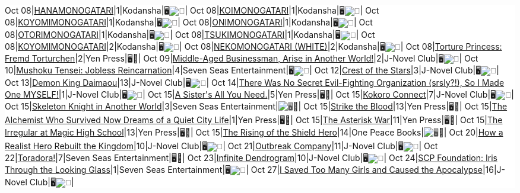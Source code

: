 Oct 08|[HANAMONOGATARI](https://kodansha.us/product/hanamonogatari)|1|Kodansha|🖥️<input class="spacer" alt="📖" type="image" disabled>|
Oct 08|[KOIMONOGATARI](https://kodansha.us/product/koimonogatari)|1|Kodansha|🖥️<input class="spacer" alt="📖" type="image" disabled>|
Oct 08|[KOYOMIMONOGATARI](https://kodansha.us/product/koyomimonogatari-1)|1|Kodansha|🖥️<input class="spacer" alt="📖" type="image" disabled>|
Oct 08|[ONIMONOGATARI](https://kodansha.us/product/onimonogatari)|1|Kodansha|🖥️<input class="spacer" alt="📖" type="image" disabled>|
Oct 08|[OTORIMONOGATARI](https://kodansha.us/product/otorimonogatari)|1|Kodansha|🖥️<input class="spacer" alt="📖" type="image" disabled>|
Oct 08|[TSUKIMONOGATARI](https://kodansha.us/product/tsukimonogatari)|1|Kodansha|🖥️<input class="spacer" alt="📖" type="image" disabled>|
Oct 08|[KOYOMIMONOGATARI](https://kodansha.us/product/koyomimonogatari-2)|2|Kodansha|🖥️<input class="spacer" alt="📖" type="image" disabled>|
Oct 08|[NEKOMONOGATARI (WHITE)](https://kodansha.us/product/nekomonogatari-white)|2|Kodansha|🖥️<input class="spacer" alt="📖" type="image" disabled>|
Oct 08|[Torture Princess: Fremd Torturchen](https://yenpress.com/titles/9781975304713-torture-princess-fremd-torturchen-vol-2-light-novel)|2|Yen Press|🖥️📖|
Oct 09|[Middle-Aged Businessman, Arise in Another World!](https://j-novel.club/series/middle-aged-businessman-arise-in-another-world#volume-2)|2|J-Novel Club|🖥️<input class="spacer" alt="📖" type="image" disabled>|
Oct 10|[Mushoku Tensei: Jobless Reincarnation](https://sevenseasentertainment.com/books/mushoku-tensei-jobless-reincarnation-light-novel-vol-4/)|4|Seven Seas Entertainment|🖥️<input class="spacer" alt="📖" type="image" disabled>|
Oct 12|[Crest of the Stars](https://j-novel.club/series/crest-of-the-stars#volume-3)|3|J-Novel Club|🖥️<input class="spacer" alt="📖" type="image" disabled>|
Oct 13|[Demon King Daimaou](https://j-novel.club/series/demon-king-daimaou#volume-13)|13|J-Novel Club|🖥️<input class="spacer" alt="📖" type="image" disabled>|
Oct 14|[There Was No Secret Evil-Fighting Organization (srsly?!), So I Made One MYSELF!](https://j-novel.club/series/there-was-no-secret-evil-fighting-organization-srsly-so-i-made-one-myself#volume-1)|1|J-Novel Club|🖥️<input class="spacer" alt="📖" type="image" disabled>|
Oct 15|[A Sister's All You Need.](https://yenpress.com/titles/9781975353629-a-sister-s-all-you-need-vol-5-light-novel)|5|Yen Press|🖥️📖|
Oct 15|[Kokoro Connect](https://j-novel.club/series/kokoro-connect#volume-7)|7|J-Novel Club|🖥️<input class="spacer" alt="📖" type="image" disabled>|
Oct 15|[Skeleton Knight in Another World](https://sevenseasentertainment.com/books/skeleton-knight-in-another-world-light-novel-vol-3/)|3|Seven Seas Entertainment|<input class="spacer" alt="🖥️" type="image" disabled>📖|
Oct 15|[Strike the Blood](https://yenpress.com/titles/9781975384838-strike-the-blood-vol-13-light-novel-the-roses-of-tartarus)|13|Yen Press|🖥️📖|
Oct 15|[The Alchemist Who Survived Now Dreams of a Quiet City Life](https://yenpress.com/titles/9781975385514-the-alchemist-who-survived-now-dreams-of-a-quiet-city-life-vol-1-light-novel)|1|Yen Press|🖥️📖|
Oct 15|[The Asterisk War](https://yenpress.com/titles/9781975303518-the-asterisk-war-vol-11-light-novel-the-way-of-the-sword)|11|Yen Press|🖥️📖|
Oct 15|[The Irregular at Magic High School](https://yenpress.com/titles/9781975332327-the-irregular-at-magic-high-school-vol-13-light-novel-steeplechase-arc)|13|Yen Press|🖥️📖|
Oct 15|[The Rising of the Shield Hero](https://legacy.rightstufanime.com/The-Rising-of-the-Shield-Hero-Novel-Volume-14_4)|14|One Peace Books|<input class="spacer" alt="🖥️" type="image" disabled>📖|
Oct 20|[How a Realist Hero Rebuilt the Kingdom](https://j-novel.club/series/how-a-realist-hero-rebuilt-the-kingdom#volume-10)|10|J-Novel Club|🖥️<input class="spacer" alt="📖" type="image" disabled>|
Oct 21|[Outbreak Company](https://j-novel.club/series/outbreak-company#volume-11)|11|J-Novel Club|🖥️<input class="spacer" alt="📖" type="image" disabled>|
Oct 22|[Toradora!](https://sevenseasentertainment.com/books/toradora-light-novel-vol-7/)|7|Seven Seas Entertainment|🖥️📖|
Oct 23|[Infinite Dendrogram](https://j-novel.club/series/infinite-dendrogram#volume-10)|10|J-Novel Club|🖥️<input class="spacer" alt="📖" type="image" disabled>|
Oct 24|[SCP Foundation: Iris Through the Looking Glass](https://sevenseasentertainment.com/books/scp-foundation-iris-through-the-looking-glass-light-novel-vol-1/)|1|Seven Seas Entertainment|🖥️<input class="spacer" alt="📖" type="image" disabled>|
Oct 27|[I Saved Too Many Girls and Caused the Apocalypse](https://j-novel.club/series/i-saved-too-many-girls-and-caused-the-apocalypse#volume-16)|16|J-Novel Club|🖥️<input class="spacer" alt="📖" type="image" disabled>|